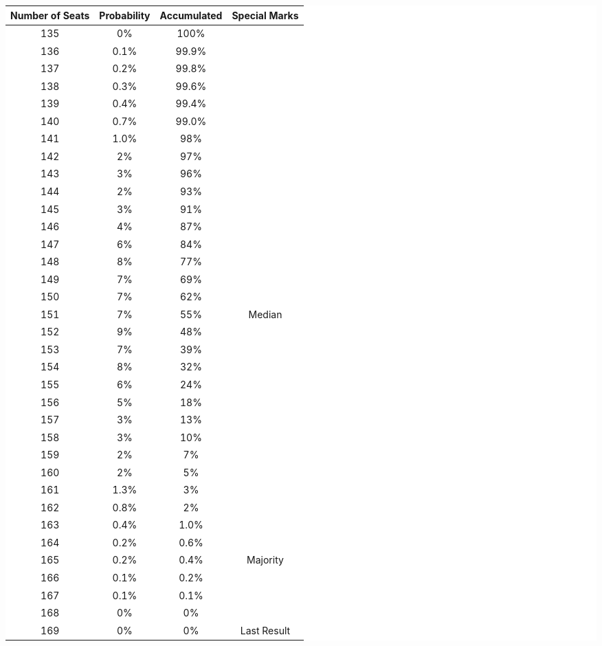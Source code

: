 | Number of Seats | Probability | Accumulated | Special Marks |
|:---------------:|:-----------:|:-----------:|:-------------:|
| 135 | 0% | 100% |  |
| 136 | 0.1% | 99.9% |  |
| 137 | 0.2% | 99.8% |  |
| 138 | 0.3% | 99.6% |  |
| 139 | 0.4% | 99.4% |  |
| 140 | 0.7% | 99.0% |  |
| 141 | 1.0% | 98% |  |
| 142 | 2% | 97% |  |
| 143 | 3% | 96% |  |
| 144 | 2% | 93% |  |
| 145 | 3% | 91% |  |
| 146 | 4% | 87% |  |
| 147 | 6% | 84% |  |
| 148 | 8% | 77% |  |
| 149 | 7% | 69% |  |
| 150 | 7% | 62% |  |
| 151 | 7% | 55% | Median |
| 152 | 9% | 48% |  |
| 153 | 7% | 39% |  |
| 154 | 8% | 32% |  |
| 155 | 6% | 24% |  |
| 156 | 5% | 18% |  |
| 157 | 3% | 13% |  |
| 158 | 3% | 10% |  |
| 159 | 2% | 7% |  |
| 160 | 2% | 5% |  |
| 161 | 1.3% | 3% |  |
| 162 | 0.8% | 2% |  |
| 163 | 0.4% | 1.0% |  |
| 164 | 0.2% | 0.6% |  |
| 165 | 0.2% | 0.4% | Majority |
| 166 | 0.1% | 0.2% |  |
| 167 | 0.1% | 0.1% |  |
| 168 | 0% | 0% |  |
| 169 | 0% | 0% | Last Result |
